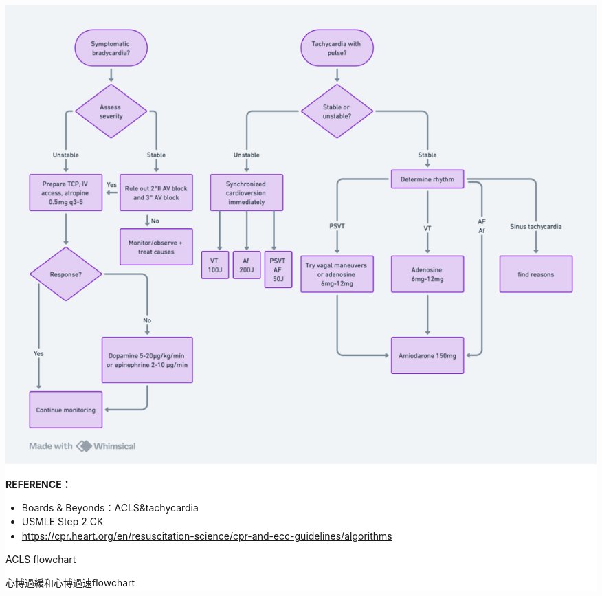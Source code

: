 ![image2](../../../resources/496beea31b134b8f9519c4be8567f073.png)

**REFERENCE：**
- Boards & Beyonds：ACLS&tachycardia
- USMLE Step 2 CK
- <https://cpr.heart.org/en/resuscitation-science/cpr-and-ecc-guidelines/algorithms>

ACLS flowchart

心博過緩和心博過速flowchart
